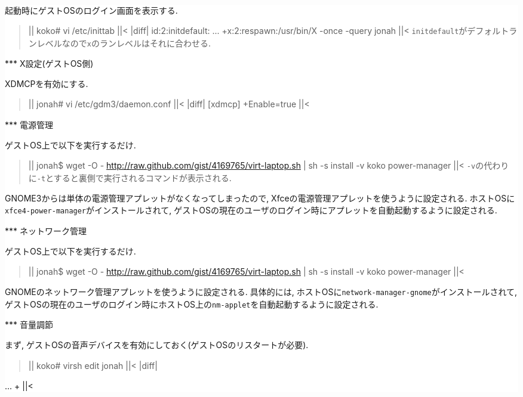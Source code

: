 起動時にゲストOSのログイン画面を表示する.
>||
koko# vi /etc/inittab
||<
>|diff|
 id:2:initdefault:
 ...
+x:2:respawn:/usr/bin/X -once -query jonah
||<
<code>initdefault</code>がデフォルトランレベルなので<code>x</code>のランレベルはそれに合わせる.

*** X設定(ゲストOS側)

XDMCPを有効にする.
>||
jonah# vi /etc/gdm3/daemon.conf
||<
>|diff|
 [xdmcp]
+Enable=true
||<

*** 電源管理

ゲストOS上で以下を実行するだけ.
>||
jonah$ wget -O - http://raw.github.com/gist/4169765/virt-laptop.sh | sh -s install -v koko power-manager
||<
<code>-v</code>の代わりに<code>-t</code>とすると裏側で実行されるコマンドが表示される.

GNOME3からは単体の電源管理アプレットがなくなってしまったので, Xfceの電源管理アプレットを使うように設定される. ホストOSに<code>xfce4-power-manager</code>がインストールされて, ゲストOSの現在のユーザのログイン時にアプレットを自動起動するように設定される.

*** ネットワーク管理

ゲストOS上で以下を実行するだけ.
>||
jonah$ wget -O - http://raw.github.com/gist/4169765/virt-laptop.sh | sh -s install -v koko power-manager
||<

GNOMEのネットワーク管理アプレットを使うように設定される. 具体的には, ホストOSに<code>network-manager-gnome</code>がインストールされて, ゲストOSの現在のユーザのログイン時にホストOS上の<code>nm-applet</code>を自動起動するように設定される.

*** 音量調節

まず, ゲストOSの音声デバイスを有効にしておく(ゲストOSのリスタートが必要).
>||
koko# virsh edit jonah
||<
>|diff|
 <devices>
   ...
+  <sound model='ac97'/>
 </devices>
||<
